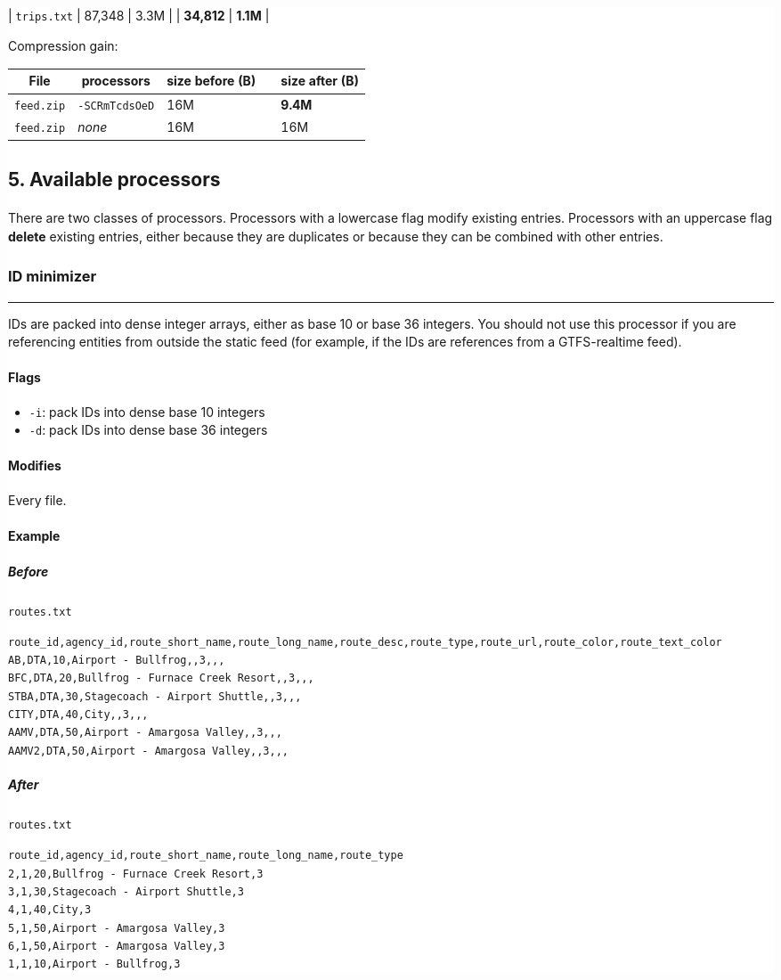 | `trips.txt`  | 87,348  | 3.3M   | | **34,812** | **1.1M** |

Compression gain:

| File  | processors | size before (B)| | size after (B)|
|---|---|---|---|---|
| `feed.zip`  | `-SCRmTcdsOeD` | 16M | | **9.4M** |
| `feed.zip`  | *none* | 16M | | 16M |

## 5. Available processors

There are two classes of processors. Processors with a lowercase flag modify existing entries. Processors with an uppercase flag **delete** existing entries, either because they are duplicates or because they can be combined with other entries.

### ID minimizer

---

IDs are packed into dense integer arrays, either as base 10 or base 36 integers. You should not use this processor if you are referencing entities from outside the static feed (for example, if the IDs are references from a GTFS-realtime feed).

#### Flags

* `-i`: pack IDs into dense base 10 integers
* `-d`: pack IDs into dense base 36 integers

#### Modifies
Every file.


#### Example
##### Before

`routes.txt`

```
route_id,agency_id,route_short_name,route_long_name,route_desc,route_type,route_url,route_color,route_text_color
AB,DTA,10,Airport - Bullfrog,,3,,,
BFC,DTA,20,Bullfrog - Furnace Creek Resort,,3,,,
STBA,DTA,30,Stagecoach - Airport Shuttle,,3,,,
CITY,DTA,40,City,,3,,,
AAMV,DTA,50,Airport - Amargosa Valley,,3,,,
AAMV2,DTA,50,Airport - Amargosa Valley,,3,,,
```

##### After
`routes.txt`
```
route_id,agency_id,route_short_name,route_long_name,route_type
2,1,20,Bullfrog - Furnace Creek Resort,3
3,1,30,Stagecoach - Airport Shuttle,3
4,1,40,City,3
5,1,50,Airport - Amargosa Valley,3
6,1,50,Airport - Amargosa Valley,3
1,1,10,Airport - Bullfrog,3
```
